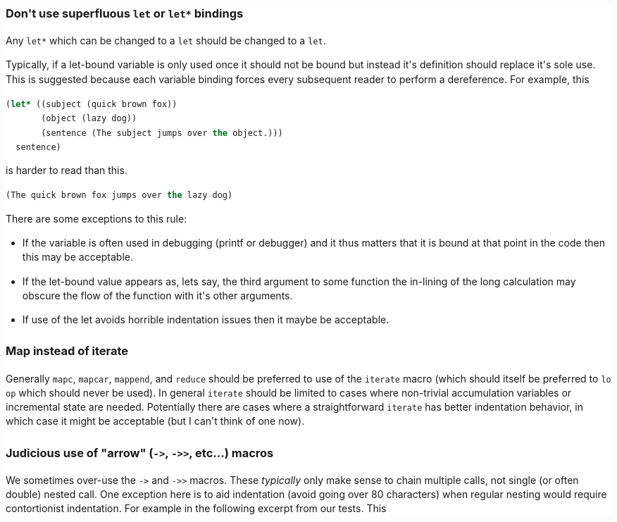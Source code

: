 
### Don't use superfluous `let` or `let*` bindings

Any `let*` which can be changed to a `let` should be changed to a `let`.

Typically, if a let-bound variable is only used once it should not be
bound but instead it's definition should replace it's sole use.  This
is suggested because each variable binding forces every subsequent
reader to perform a dereference.  For example, this

```lisp
(let* ((subject (quick brown fox))
       (object (lazy dog))
       (sentence (The subject jumps over the object.)))
  sentence)
```

is harder to read than this.

```lisp
(The quick brown fox jumps over the lazy dog)
```

There are some exceptions to this rule:

- If the variable is often used in debugging (printf or debugger) and
    it thus matters that it is bound at that point in the code then
    this may be acceptable.

- If the let-bound value appears as, lets say, the third argument to
    some function the in-lining of the long calculation may obscure
    the flow of the function with it's other arguments.

- If use of the let avoids horrible indentation issues then it maybe
    be acceptable.


### Map instead of iterate

Generally `mapc`, `mapcar`, `mappend`, and `reduce` should be
preferred to use of the `iterate` macro (which should itself be
preferred to `loop` which should never be used).  In general `iterate`
should be limited to cases where non-trivial accumulation variables or
incremental state are needed.  Potentially there are cases where a
straightforward `iterate` has better indentation behavior, in which
case it might be acceptable (but I can't think of one now).


### Judicious use of "arrow" (`->`, `->>`, etc...) macros

We sometimes over-use the `->` and `->>` macros.  These *typically*
only make sense to chain multiple calls, not single (or often double)
nested call.  One exception here is to aid indentation (avoid going
over 80 characters) when regular nesting would require contortionist
indentation.  For example in the following excerpt from our tests.
This
